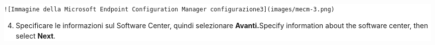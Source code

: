     ![Immagine della Microsoft Endpoint Configuration Manager configurazione3](images/mecm-3.png)

4. <span data-ttu-id="d9a05-410">Specificare le informazioni sul Software Center, quindi selezionare **Avanti.**</span><span class="sxs-lookup"><span data-stu-id="d9a05-410">Specify information about the software center, then select **Next**.</span></span>
